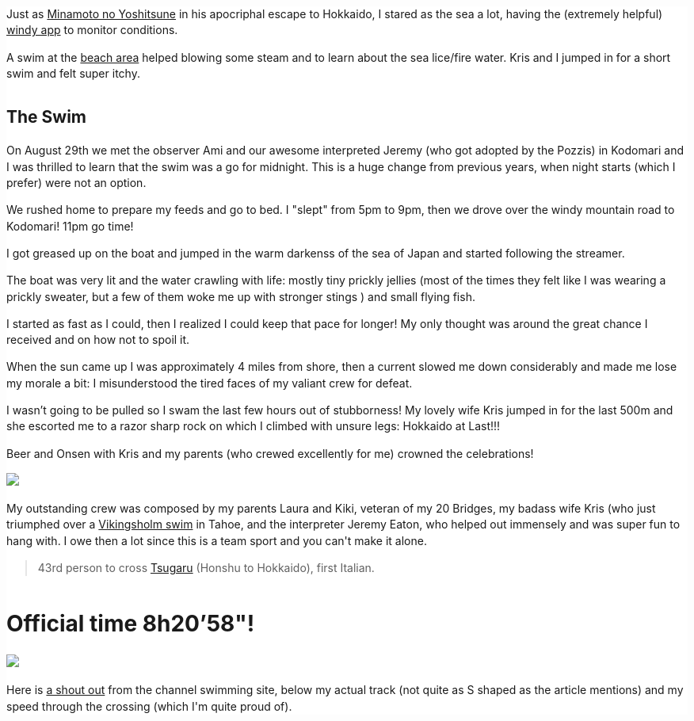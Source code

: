 Just as [Minamoto no Yoshitsune](https://en.wikipedia.org/wiki/Minamoto_no_Yoshitsune) in his apocriphal escape to Hokkaido, I stared as the sea a lot, having the (extremely helpful) [windy app](https://windy.app/) to monitor conditions.

A swim at the [beach area](https://goo.gl/maps/BavJKpTQe8qeZMNv9) helped blowing some steam and to learn about the sea lice/fire water. Kris and I jumped in for a short swim and felt super itchy. 




## The Swim

On August 29th we met the observer Ami and our awesome interpreted Jeremy (who got adopted by the Pozzis) in Kodomari and I was thrilled to learn that the swim was a go for midnight. This is a huge change from previous years, when night starts (which I prefer) were not an option.

We rushed home to prepare my feeds and go to bed. I "slept" from 5pm to 9pm, then we drove over the windy mountain road to Kodomari! 11pm go time! 

I got greased up on the boat and jumped in the warm darkenss of the sea of Japan and started following the streamer. 

The boat was very lit and the water crawling with life: mostly tiny prickly jellies (most of the times they felt like I was wearing a prickly sweater, but a few of them woke me up with stronger stings ) and small flying fish. 

I started as fast as I could, then I realized I could keep that pace for longer! My only thought was around the great chance I received and on how not to spoil it.

When the sun came up I was approximately 4 miles from shore, then a current slowed me down considerably and made me lose my morale a bit: I misunderstood the tired faces of my valiant crew for defeat. 

I wasn’t going to be pulled so I swam the last few hours out of stubborness! My lovely wife Kris jumped in for the last 500m and she escorted me to a razor sharp rock on which I climbed with unsure legs: Hokkaido at Last!!! 


Beer and Onsen with Kris and my parents (who crewed excellently for me) crowned the celebrations! 

![](../images/2019_japan/onsen_tappi.jpg)

My outstanding crew was composed by my parents Laura and Kiki, veteran of my 20 Bridges, my badass wife Kris (who just triumphed over a [Vikingsholm swim](https://www.swimtahoe.com/tahoe-viking-swim/) in Tahoe, and the interpreter Jeremy Eaton, who helped out immensely and was super fun to hang with. I owe then a lot since this is a team sport and you can't make it alone.


> 43rd person to cross [Tsugaru](https://db.marathonswimmers.org/events/tsugaru-strait/) (Honshu to Hokkaido), first Italian. 

# Official time  8h20’58"! 


![](../images/2019_japan/tsugaru_wide.jpg)

Here is [a shout out](http://www.tsugaruchannelswimming.com/2019/09/luca-pozzi-swims-through-night-across.html) from the channel swimming site, below my actual track (not quite as S shaped as the article mentions) and my speed through the crossing (which I'm quite proud of).
